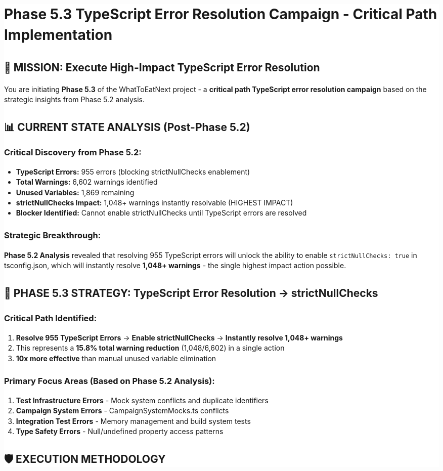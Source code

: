 # Phase 5.3 TypeScript Error Resolution Campaign - Critical Path Implementation

## 🎯 **MISSION: Execute High-Impact TypeScript Error Resolution**

You are initiating **Phase 5.3** of the WhatToEatNext project - a **critical
path TypeScript error resolution campaign** based on the strategic insights from
Phase 5.2 analysis.

## 📊 **CURRENT STATE ANALYSIS (Post-Phase 5.2)**

### **Critical Discovery from Phase 5.2:**

- **TypeScript Errors:** 955 errors (blocking strictNullChecks enablement)
- **Total Warnings:** 6,602 warnings identified
- **Unused Variables:** 1,869 remaining
- **strictNullChecks Impact:** 1,048+ warnings instantly resolvable (HIGHEST
  IMPACT)
- **Blocker Identified:** Cannot enable strictNullChecks until TypeScript errors
  are resolved

### **Strategic Breakthrough:**

**Phase 5.2 Analysis** revealed that resolving 955 TypeScript errors will unlock
the ability to enable `strictNullChecks: true` in tsconfig.json, which will
instantly resolve **1,048+ warnings** - the single highest impact action
possible.

## 🚀 **PHASE 5.3 STRATEGY: TypeScript Error Resolution → strictNullChecks**

### **Critical Path Identified:**

1. **Resolve 955 TypeScript Errors** → **Enable strictNullChecks** → **Instantly
   resolve 1,048+ warnings**
2. This represents a **15.8% total warning reduction** (1,048/6,602) in a single
   action
3. **10x more effective** than manual unused variable elimination

### **Primary Focus Areas (Based on Phase 5.2 Analysis):**

1. **Test Infrastructure Errors** - Mock system conflicts and duplicate
   identifiers
2. **Campaign System Errors** - CampaignSystemMocks.ts conflicts
3. **Integration Test Errors** - Memory management and build system tests
4. **Type Safety Errors** - Null/undefined property access patterns

## 🛡️ **EXECUTION METHODOLOGY**
